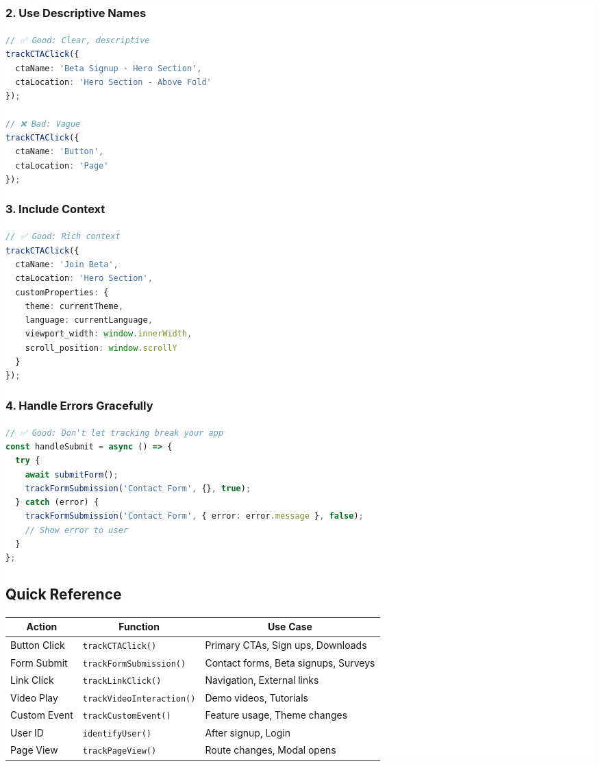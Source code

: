 ### 2. Use Descriptive Names
```typescript
// ✅ Good: Clear, descriptive
trackCTAClick({
  ctaName: 'Beta Signup - Hero Section',
  ctaLocation: 'Hero Section - Above Fold'
});

// ❌ Bad: Vague
trackCTAClick({
  ctaName: 'Button',
  ctaLocation: 'Page'
});
```

### 3. Include Context
```typescript
// ✅ Good: Rich context
trackCTAClick({
  ctaName: 'Join Beta',
  ctaLocation: 'Hero Section',
  customProperties: {
    theme: currentTheme,
    language: currentLanguage,
    viewport_width: window.innerWidth,
    scroll_position: window.scrollY
  }
});
```

### 4. Handle Errors Gracefully
```typescript
// ✅ Good: Don't let tracking break your app
const handleSubmit = async () => {
  try {
    await submitForm();
    trackFormSubmission('Contact Form', {}, true);
  } catch (error) {
    trackFormSubmission('Contact Form', { error: error.message }, false);
    // Show error to user
  }
};
```

## Quick Reference

| Action | Function | Use Case |
|--------|----------|----------|
| Button Click | `trackCTAClick()` | Primary CTAs, Sign ups, Downloads |
| Form Submit | `trackFormSubmission()` | Contact forms, Beta signups, Surveys |
| Link Click | `trackLinkClick()` | Navigation, External links |
| Video Play | `trackVideoInteraction()` | Demo videos, Tutorials |
| Custom Event | `trackCustomEvent()` | Feature usage, Theme changes |
| User ID | `identifyUser()` | After signup, Login |
| Page View | `trackPageView()` | Route changes, Modal opens |

